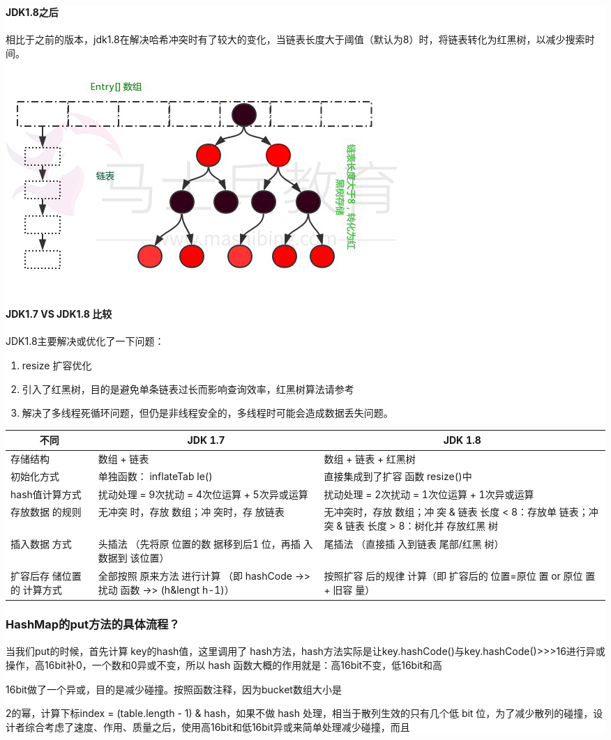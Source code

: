 
#### JDK1.8之后

相比于之前的版本，jdk1.8在解决哈希冲突时有了较大的变化，当链表长度大于阈值（默认为8）时，将链表转化为红黑树，以减少搜索时间。

![jdk1.8中HashMap数据结构](images/collection/clip_image001.png)

#### JDK1.7 VS JDK1.8 比较

JDK1.8主要解决或优化了一下问题：

1. resize 扩容优化

2. 引入了红黑树，目的是避免单条链表过长而影响查询效率，红黑树算法请参考

3. 解决了多线程死循环问题，但仍是非线程安全的，多线程时可能会造成数据丢失问题。

| 不同                       | JDK 1.7                                                      | JDK 1.8                                                      |
| -------------------------- | ------------------------------------------------------------ | ------------------------------------------------------------ |
| 存储结构                   | 数组 + 链表                                                  | 数组 + 链表 + 红黑树                                         |
| 初始化方式                 | 单独函数：  inflateTab  le()                                 | 直接集成到了扩容  函数  resize()中                           |
| hash值计算方式             | 扰动处理   = 9次扰动   = 4次位运算 + 5次异或运算             | 扰动处理   = 2次扰动   = 1次位运算 + 1次异或运算             |
| 存放数据 的规则            | 无冲突 时，存放 数组；冲 突时，存 放链表                     | 无冲突时，存放 数组；冲 突 & 链表 长度 < 8：存放单 链表；冲 突 & 链表 长度 > 8：树化并 存放红黑 树 |
| 插入数据 方式              | 头插法 （先将原 位置的数 据移到后1 位，再插 入数据到 该位置） | 尾插法 （直接插 入到链表 尾部/红黑 树）                      |
| 扩容后存 储位置的 计算方式 | 全部按照 原来方法 进行计算 （即 hashCode ->> 扰动 函数 ->> (h&lengt h-1)） | 按照扩容 后的规律 计算（即 扩容后的 位置=原位 置 or 原位 置 + 旧容 量） |

### HashMap的put方法的具体流程？

当我们put的时候，首先计算 key的hash值，这里调用了 hash方法，hash方法实际是让key.hashCode()与key.hashCode()>>>16进行异或操作，高16bit补0，一个数和0异或不变，所以 hash 函数大概的作用就是：高16bit不变，低16bit和高

16bit做了一个异或，目的是减少碰撞。按照函数注释，因为bucket数组大小是

2的幂，计算下标index = (table.length - 1) & hash，如果不做 hash 处理，相当于散列生效的只有几个低 bit 位，为了减少散列的碰撞，设计者综合考虑了速度、作用、质量之后，使用高16bit和低16bit异或来简单处理减少碰撞，而且
